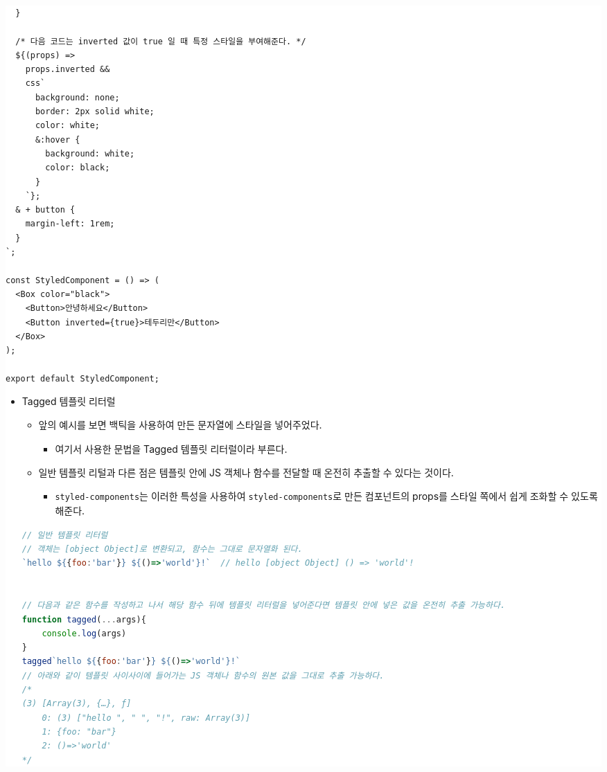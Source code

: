   ```react
    }
  
    /* 다음 코드는 inverted 값이 true 일 때 특정 스타일을 부여해준다. */
    ${(props) =>
      props.inverted &&
      css`
        background: none;
        border: 2px solid white;
        color: white;
        &:hover {
          background: white;
          color: black;
        }
      `};
    & + button {
      margin-left: 1rem;
    }
  `;
  
  const StyledComponent = () => (
    <Box color="black">
      <Button>안녕하세요</Button>
      <Button inverted={true}>테두리만</Button>
    </Box>
  );
  
  export default StyledComponent;
  ```

  

- Tagged 템플릿 리터럴

  - 앞의 예시를 보면 백틱을 사용하여 만든 문자열에 스타일을 넣어주었다.
    - 여기서 사용한 문법을 Tagged 템플릿 리터럴이라 부른다.

  - 일반 템플릿 리털과 다른 점은 템플릿 안에 JS 객체나 함수를 전달할 때 온전히 추출할 수 있다는 것이다.
    - `styled-components`는 이러한 특성을 사용하여 `styled-components`로 만든 컴포넌트의 props를 스타일 쪽에서 쉽게 조화할 수 있도록 해준다.

  ```javascript
  // 일반 템플릿 리터럴
  // 객체는 [object Object]로 변환되고, 함수는 그대로 문자열화 된다.
  `hello ${{foo:'bar'}} ${()=>'world'}!`  // hello [object Object] () => 'world'!
  
  
  // 다음과 같은 함수를 작성하고 나서 해당 함수 뒤에 템플릿 리터럴을 넣어준다면 템플릿 안에 넣은 값을 온전히 추출 가능하다.
  function tagged(...args){
      console.log(args)
  }
  tagged`hello ${{foo:'bar'}} ${()=>'world'}!`
  // 아래와 같이 템플릿 사이사이에 들어가는 JS 객체나 함수의 원본 값을 그대로 추출 가능하다.
  /*
  (3) [Array(3), {…}, ƒ]
      0: (3) ["hello ", " ", "!", raw: Array(3)]
      1: {foo: "bar"}
      2: ()=>'world'
  */
  ```
